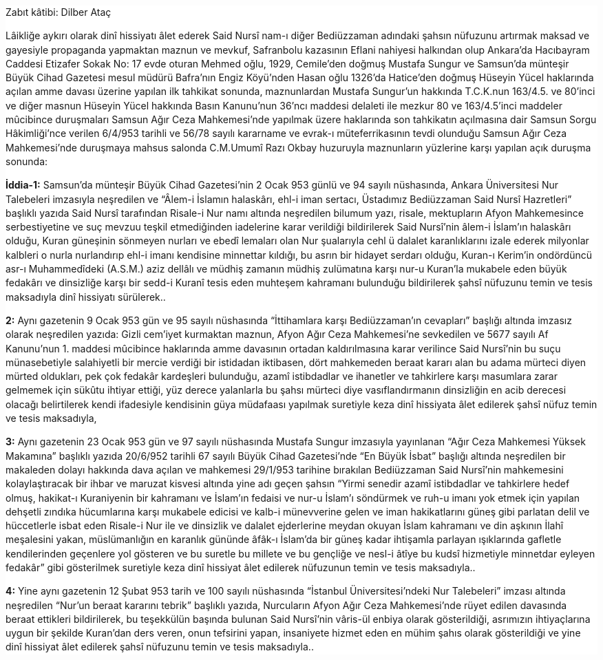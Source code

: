 Zabıt kâtibi: Dilber Ataç

Lâikliğe aykırı olarak dinî hissiyatı âlet ederek Said Nursî nam-ı diğer Bediüzzaman adındaki şahsın nüfuzunu artırmak maksad ve gayesiyle propaganda yapmaktan maznun ve mevkuf, Safranbolu kazasının Eflani nahiyesi halkından olup Ankara’da Hacıbayram Caddesi Etizafer Sokak No: 17 evde oturan Mehmed oğlu, 1929, Cemile’den doğmuş Mustafa Sungur ve Samsun’da münteşir Büyük Cihad Gazetesi mesul müdürü Bafra’nın Engiz Köyü’nden Hasan oğlu 1326’da Hatice’den doğmuş Hüseyin Yücel haklarında açılan amme davası üzerine yapılan ilk tahkikat sonunda, maznunlardan Mustafa Sungur’un hakkında T.C.K.nun 163/4.5. ve 80’inci ve diğer masnun Hüseyin Yücel hakkında Basın Kanunu’nun 36’ncı maddesi delaleti ile mezkur 80 ve 163/4.5’inci maddeler mûcibince duruşmaları Samsun Ağır Ceza Mahkemesi’nde yapılmak üzere haklarında son tahkikatın açılmasına dair Samsun Sorgu Hâkimliği’nce verilen 6/4/953 tarihli ve 56/78 sayılı kararname ve evrak-ı müteferrikasının tevdi olunduğu Samsun Ağır Ceza Mahkemesi’nde duruşmaya mahsus salonda C.M.Umumî Razı Okbay huzuruyla maznunların yüzlerine karşı yapılan açık duruşma sonunda:

**İddia-1:** Samsun’da münteşir Büyük Cihad Gazetesi’nin 2 Ocak 953 günlü ve 94 sayılı nüshasında, Ankara Üniversitesi Nur Talebeleri imzasıyla neşredilen ve “Âlem-i İslamın halaskârı, ehl-i iman sertacı, Üstadımız Bediüzzaman Said Nursî Hazretleri” başlıklı yazıda Said Nursî tarafından Risale-i Nur namı altında neşredilen bilumum yazı, risale, mektupların Afyon Mahkemesince serbestiyetine ve suç mevzuu teşkil etmediğinden iadelerine karar verildiği bildirilerek Said Nursî’nin âlem-i İslam’ın halaskârı olduğu, Kuran güneşinin sönmeyen nurları ve ebedî lemaları olan Nur şualarıyla cehl ü dalalet karanlıklarını izale ederek milyonlar kalbleri o nurla nurlandırıp ehl-i imanı kendisine minnettar kıldığı, bu asrın bir hidayet serdarı olduğu, Kuran-ı Kerim’in ondördüncü asr-ı Muhammedîdeki (A.S.M.) aziz dellâlı ve müdhiş zamanın müdhiş zulümatına karşı nur-u Kuran’la mukabele eden büyük fedakârı ve dinsizliğe karşı bir sedd-i Kuranî tesis eden muhteşem kahramanı bulunduğu bildirilerek şahsî nüfuzunu temin ve tesis maksadıyla dinî hissiyatı sürülerek..

**2:** Aynı gazetenin 9 Ocak 953 gün ve 95 sayılı nüshasında “İttihamlara karşı Bediüzzaman’ın cevapları” başlığı altında imzasız olarak neşredilen yazıda: Gizli cem’iyet kurmaktan maznun, Afyon Ağır Ceza Mahkemesi’ne sevkedilen ve 5677 sayılı Af Kanunu’nun 1. maddesi mûcibince haklarında amme davasının ortadan kaldırılmasına karar verilince Said Nursî’nin bu suçu münasebetiyle salahiyetli bir mercie verdiği bir istidadan iktibasen, dört mahkemeden beraat kararı alan bu adama mürteci diyen mürted oldukları, pek çok fedakâr kardeşleri bulunduğu, azamî istibdadlar ve ihanetler ve tahkirlere karşı masumlara zarar gelmemek için sükûtu ihtiyar ettiği, yüz derece yalanlarla bu şahsı mürteci diye vasıflandırmanın dinsizliğin en acib derecesi olacağı belirtilerek kendi ifadesiyle kendisinin güya müdafaası yapılmak suretiyle keza dinî hissiyata âlet edilerek şahsî nüfuz temin ve tesis maksadıyla,

**3:** Aynı gazetenin 23 Ocak 953 gün ve 97 sayılı nüshasında Mustafa Sungur imzasıyla yayınlanan “Ağır Ceza Mahkemesi Yüksek Makamına” başlıklı yazıda 20/6/952 tarihli 67 sayılı Büyük Cihad Gazetesi’nde “En Büyük İsbat” başlığı altında neşredilen bir makaleden dolayı hakkında dava açılan ve mahkemesi 29/1/953 tarihine bırakılan Bediüzzaman Said Nursî’nin mahkemesini kolaylaştıracak bir ihbar ve maruzat kisvesi altında yine adı geçen şahsın “Yirmi senedir azamî istibdadlar ve tahkirlere hedef olmuş, hakikat-ı Kuraniyenin bir kahramanı ve İslam’ın fedaisi ve nur-u İslam’ı söndürmek ve ruh-u imanı yok etmek için yapılan dehşetli zındıka hücumlarına karşı mukabele edicisi ve kalb-i münevverine gelen ve iman hakikatlarını güneş gibi parlatan delil ve hüccetlerle isbat eden Risale-i Nur ile ve dinsizlik ve dalalet ejderlerine meydan okuyan İslam kahramanı ve din aşkının İlahî meşalesini yakan, müslümanlığın en karanlık gününde âfâk-ı İslam’da bir güneş kadar ihtişamla parlayan ışıklarında gafletle kendilerinden geçenlere yol gösteren ve bu suretle bu millete ve bu gençliğe ve nesl-i âtîye bu kudsî hizmetiyle minnetdar eyleyen fedakâr” gibi gösterilmek suretiyle keza dinî hissiyat âlet edilerek nüfuzunun temin ve tesis maksadıyla..

**4:** Yine aynı gazetenin 12 Şubat 953 tarih ve 100 sayılı nüshasında “İstanbul Üniversitesi’ndeki Nur Talebeleri” imzası altında neşredilen “Nur’un beraat kararını tebrik” başlıklı yazıda, Nurcuların Afyon Ağır Ceza Mahkemesi’nde rüyet edilen davasında beraat ettikleri bildirilerek, bu teşekkülün başında bulunan Said Nursî’nin vâris-ül enbiya olarak gösterildiği, asrımızın ihtiyaçlarına uygun bir şekilde Kuran’dan ders veren, onun tefsirini yapan, insaniyete hizmet eden en mühim şahıs olarak gösterildiği ve yine dinî hissiyat âlet edilerek şahsî nüfuzunu temin ve tesis maksadıyla..
